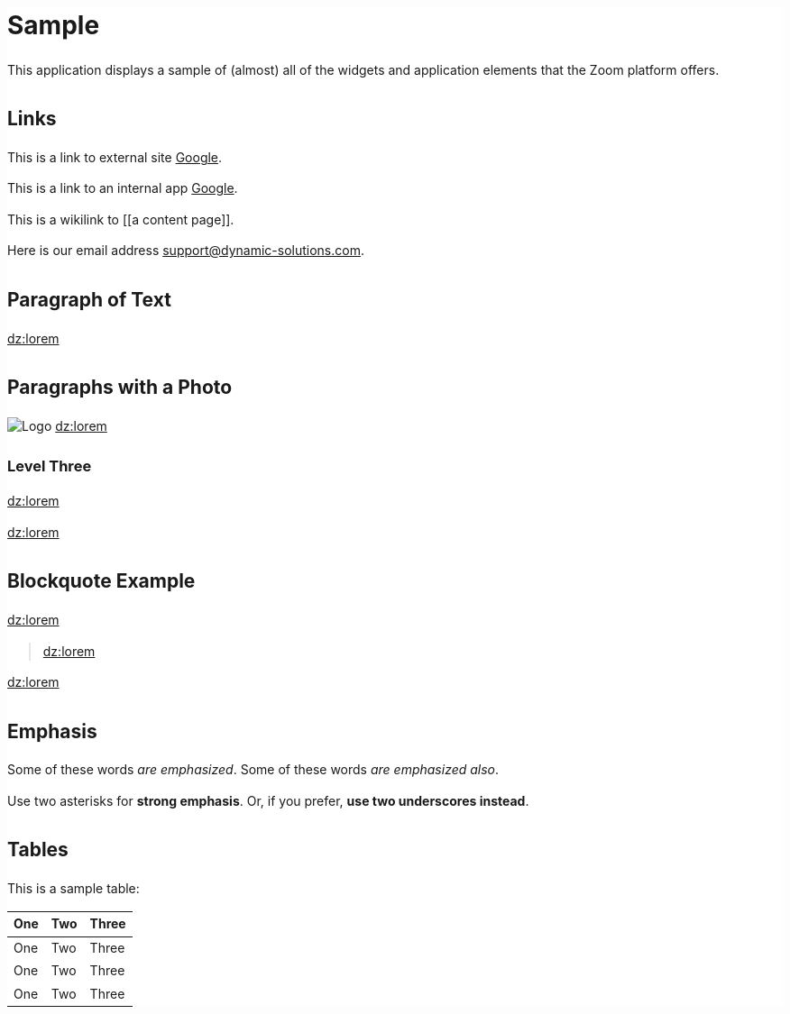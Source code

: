 Sample
====
This application displays a sample of (almost) all of the widgets and application elements that the Zoom platform offers.

Links
----
This is a link to external site [Google](http://www.google.com).

This is a link to an internal app [Google](/home).

This is a wikilink to [[a content page]].

Here is our email address <support@dynamic-solutions.com>.

Paragraph of Text
----
<dz:lorem>

Paragraphs with a Photo
----

![Logo](http://upload.wikimedia.org/wikipedia/commons/thumb/f/f5/Einstein_1921_portrait2.jpg/192px-Einstein_1921_portrait2.jpg) <dz:lorem>

### Level Three

<dz:lorem>

<dz:lorem>

Blockquote Example
----

<dz:lorem>

> <dz:lorem>

<dz:lorem>


Emphasis
----

Some of these words *are emphasized*.
Some of these words _are emphasized also_.

Use two asterisks for **strong emphasis**.
Or, if you prefer, __use two underscores instead__.

Tables
----
This is a sample table:

One   | Two   | Three
----- | ----- | -------
One   | Two   | Three
One   | Two   | Three
One   | Two   | Three
